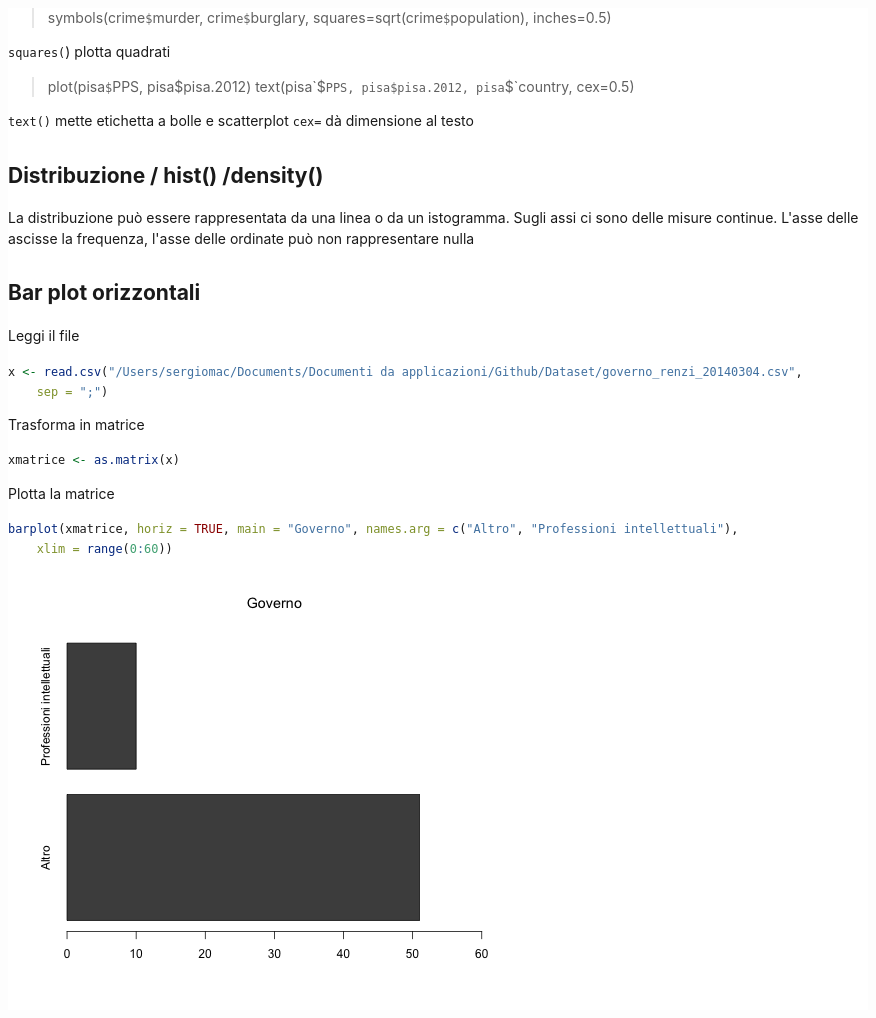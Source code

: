 > symbols(crime`$`murder, crim`e$`burglary, squares=sqrt(crime`$`population),
> inches=0.5)

`squares(`) plotta quadrati

> plot(pisa`$`PPS, pisa$pisa.2012)
> text(pisa`$`PPS, pisa$pisa.2012, pisa`$`country, cex=0.5)

`text()` mette etichetta a bolle e scatterplot
`cex=` dà dimensione al testo

## Distribuzione / hist() /density()

La distribuzione può essere rappresentata da una linea o da un istogramma. Sugli assi ci sono delle misure continue. L'asse delle ascisse la frequenza, l'asse delle ordinate può non rappresentare nulla

## Bar plot orizzontali
Leggi il file


```r
x <- read.csv("/Users/sergiomac/Documents/Documenti da applicazioni/Github/Dataset/governo_renzi_20140304.csv", 
    sep = ";")
```


Trasforma in matrice


```r
xmatrice <- as.matrix(x)
```


Plotta la matrice


```r
barplot(xmatrice, horiz = TRUE, main = "Governo", names.arg = c("Altro", "Professioni intellettuali"), 
    xlim = range(0:60))
```

![plot of chunk unnamed-chunk-3](figure/unnamed-chunk-3.png) 


